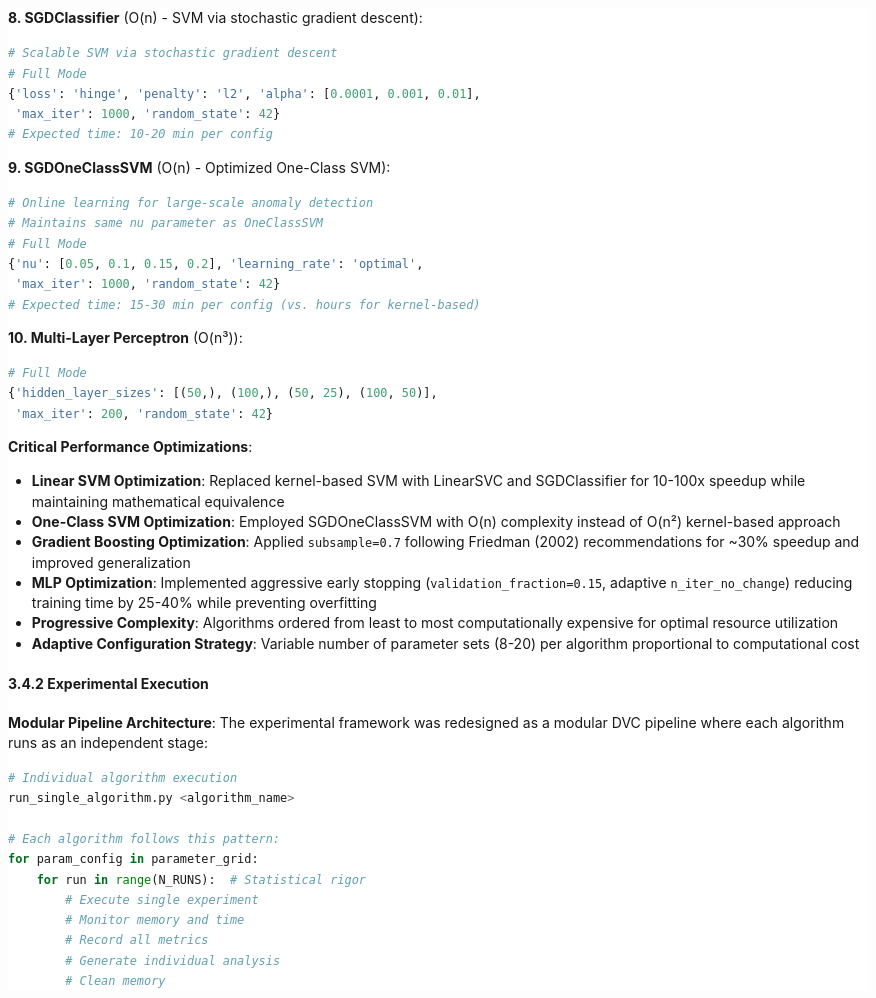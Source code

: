 **8. SGDClassifier** (O(n) - SVM via stochastic gradient descent):
```python
# Scalable SVM via stochastic gradient descent
# Full Mode
{'loss': 'hinge', 'penalty': 'l2', 'alpha': [0.0001, 0.001, 0.01], 
 'max_iter': 1000, 'random_state': 42}
# Expected time: 10-20 min per config
```

**9. SGDOneClassSVM** (O(n) - Optimized One-Class SVM):
```python
# Online learning for large-scale anomaly detection
# Maintains same nu parameter as OneClassSVM
# Full Mode
{'nu': [0.05, 0.1, 0.15, 0.2], 'learning_rate': 'optimal', 
 'max_iter': 1000, 'random_state': 42}
# Expected time: 15-30 min per config (vs. hours for kernel-based)
```

**10. Multi-Layer Perceptron** (O(n³)):
```python
# Full Mode
{'hidden_layer_sizes': [(50,), (100,), (50, 25), (100, 50)], 
 'max_iter': 200, 'random_state': 42}
```

**Critical Performance Optimizations**:
- **Linear SVM Optimization**: Replaced kernel-based SVM with LinearSVC and SGDClassifier for 10-100x speedup while maintaining mathematical equivalence
- **One-Class SVM Optimization**: Employed SGDOneClassSVM with O(n) complexity instead of O(n²) kernel-based approach
- **Gradient Boosting Optimization**: Applied `subsample=0.7` following Friedman (2002) recommendations for ~30% speedup and improved generalization
- **MLP Optimization**: Implemented aggressive early stopping (`validation_fraction=0.15`, adaptive `n_iter_no_change`) reducing training time by 25-40% while preventing overfitting
- **Progressive Complexity**: Algorithms ordered from least to most computationally expensive for optimal resource utilization
- **Adaptive Configuration Strategy**: Variable number of parameter sets (8-20) per algorithm proportional to computational cost

#### 3.4.2 Experimental Execution

**Modular Pipeline Architecture**:
The experimental framework was redesigned as a modular DVC pipeline where each algorithm runs as an independent stage:

```python
# Individual algorithm execution
run_single_algorithm.py <algorithm_name>

# Each algorithm follows this pattern:
for param_config in parameter_grid:
    for run in range(N_RUNS):  # Statistical rigor
        # Execute single experiment
        # Monitor memory and time
        # Record all metrics
        # Generate individual analysis
        # Clean memory
```
